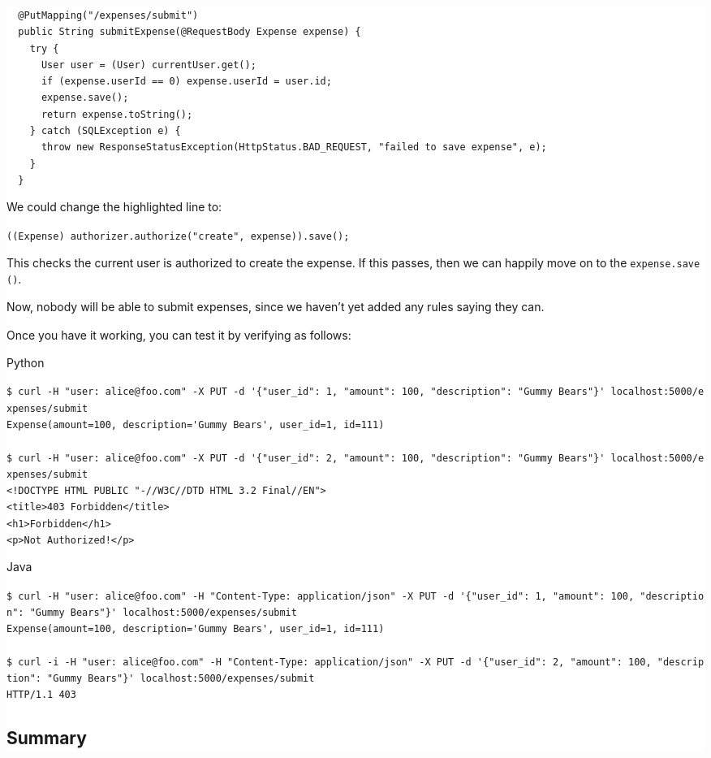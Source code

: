 ```
  @PutMapping("/expenses/submit")
  public String submitExpense(@RequestBody Expense expense) {
    try {
      User user = (User) currentUser.get();
      if (expense.userId == 0) expense.userId = user.id;
      expense.save();
      return expense.toString();
    } catch (SQLException e) {
      throw new ResponseStatusException(HttpStatus.BAD_REQUEST, "failed to save expense", e);
    }
  }
```

We could change the highlighted line to:

```
((Expense) authorizer.authorize("create", expense)).save();
```

This checks the current user is authorized to create the expense.
If this passes, then we can happily move on to the `expense.save()`.

Now, nobody will be able to submit expenses, since we haven’t yet
added any rules saying they can.

Once you have it working, you can test it by verifying as follows:

Python

```
$ curl -H "user: alice@foo.com" -X PUT -d '{"user_id": 1, "amount": 100, "description": "Gummy Bears"}' localhost:5000/expenses/submit
Expense(amount=100, description='Gummy Bears', user_id=1, id=111)

$ curl -H "user: alice@foo.com" -X PUT -d '{"user_id": 2, "amount": 100, "description": "Gummy Bears"}' localhost:5000/expenses/submit
<!DOCTYPE HTML PUBLIC "-//W3C//DTD HTML 3.2 Final//EN">
<title>403 Forbidden</title>
<h1>Forbidden</h1>
<p>Not Authorized!</p>
```

Java

```
$ curl -H "user: alice@foo.com" -H "Content-Type: application/json" -X PUT -d '{"user_id": 1, "amount": 100, "description": "Gummy Bears"}' localhost:5000/expenses/submit
Expense(amount=100, description='Gummy Bears', user_id=1, id=111)

$ curl -i -H "user: alice@foo.com" -H "Content-Type: application/json" -X PUT -d '{"user_id": 2, "amount": 100, "description": "Gummy Bears"}' localhost:5000/expenses/submit
HTTP/1.1 403
```

## Summary

